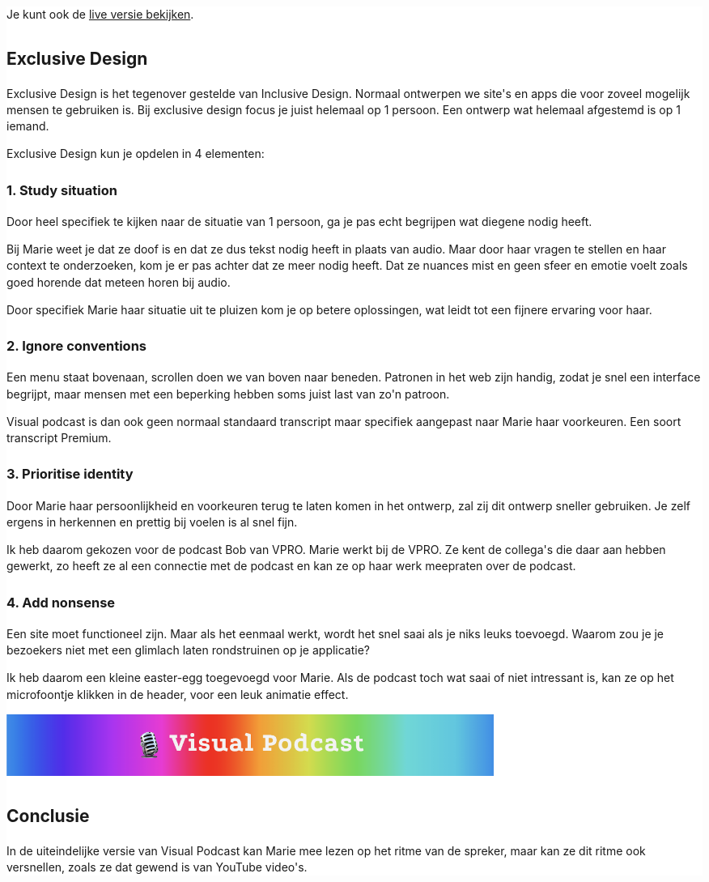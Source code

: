 Je kunt ook de [live versie bekijken](https://visual-podcast.herokuapp.com/).

## Exclusive Design
Exclusive Design is het tegenover gestelde van Inclusive Design. Normaal ontwerpen we site's en apps die voor zoveel mogelijk mensen te gebruiken is. Bij exclusive design focus je juist helemaal op 1 persoon. Een ontwerp wat helemaal afgestemd is op 1 iemand. 

Exclusive Design kun je opdelen in 4 elementen:

### 1. Study situation
Door heel specifiek te kijken naar de situatie van 1 persoon, ga je pas echt begrijpen wat diegene nodig heeft.

Bij Marie weet je dat ze doof is en dat ze dus tekst nodig heeft in plaats van audio. Maar door haar vragen te stellen en haar context te onderzoeken, kom je er pas achter dat ze meer nodig heeft. Dat ze nuances mist en geen sfeer en emotie voelt zoals goed horende dat meteen horen bij audio.

Door specifiek Marie haar situatie uit te pluizen kom je op betere oplossingen, wat leidt tot een fijnere ervaring voor haar.

### 2. Ignore conventions
Een menu staat bovenaan, scrollen doen we van boven naar beneden. Patronen in het web zijn handig, zodat je snel een interface begrijpt, maar mensen met een beperking hebben soms juist last van zo'n patroon. 

Visual podcast is dan ook geen normaal standaard transcript maar specifiek aangepast naar Marie haar voorkeuren. Een soort transcript Premium.

### 3. Prioritise identity
Door Marie haar persoonlijkheid en voorkeuren terug te laten komen in het ontwerp, zal zij dit ontwerp sneller gebruiken. Je zelf ergens in herkennen en prettig bij voelen is al snel fijn. 

Ik heb daarom gekozen voor de podcast Bob van VPRO. Marie werkt bij de VPRO. Ze kent de collega's die daar aan hebben gewerkt, zo heeft ze al een connectie met de podcast en kan ze op haar werk meepraten over de podcast.

### 4. Add nonsense
Een site moet functioneel zijn. Maar als het eenmaal werkt, wordt het snel saai als je niks leuks toevoegd. Waarom zou je je bezoekers niet met een glimlach laten rondstruinen op je applicatie? 

Ik heb daarom een kleine easter-egg toegevoegd voor Marie. Als de podcast toch wat saai of niet intressant is, kan ze op het microfoontje klikken in de header, voor een leuk animatie effect.

<img src="content/nonsense.png" width="70%" alt="Nonsense">


## Conclusie
In de uiteindelijke versie van Visual Podcast kan Marie mee lezen op het ritme van de spreker, maar kan ze dit ritme ook versnellen, zoals ze dat gewend is van YouTube video's.
